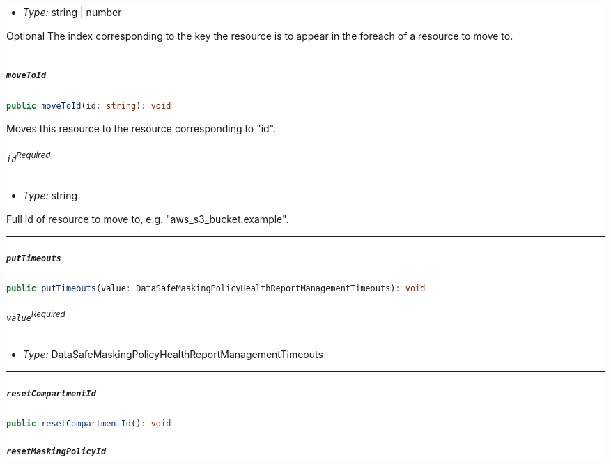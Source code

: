 - *Type:* string | number

Optional The index corresponding to the key the resource is to appear in the foreach of a resource to move to.

---

##### `moveToId` <a name="moveToId" id="rhizo-co-terraform-provider-oci.dataSafeMaskingPolicyHealthReportManagement.DataSafeMaskingPolicyHealthReportManagement.moveToId"></a>

```typescript
public moveToId(id: string): void
```

Moves this resource to the resource corresponding to "id".

###### `id`<sup>Required</sup> <a name="id" id="rhizo-co-terraform-provider-oci.dataSafeMaskingPolicyHealthReportManagement.DataSafeMaskingPolicyHealthReportManagement.moveToId.parameter.id"></a>

- *Type:* string

Full id of resource to move to, e.g. "aws_s3_bucket.example".

---

##### `putTimeouts` <a name="putTimeouts" id="rhizo-co-terraform-provider-oci.dataSafeMaskingPolicyHealthReportManagement.DataSafeMaskingPolicyHealthReportManagement.putTimeouts"></a>

```typescript
public putTimeouts(value: DataSafeMaskingPolicyHealthReportManagementTimeouts): void
```

###### `value`<sup>Required</sup> <a name="value" id="rhizo-co-terraform-provider-oci.dataSafeMaskingPolicyHealthReportManagement.DataSafeMaskingPolicyHealthReportManagement.putTimeouts.parameter.value"></a>

- *Type:* <a href="#rhizo-co-terraform-provider-oci.dataSafeMaskingPolicyHealthReportManagement.DataSafeMaskingPolicyHealthReportManagementTimeouts">DataSafeMaskingPolicyHealthReportManagementTimeouts</a>

---

##### `resetCompartmentId` <a name="resetCompartmentId" id="rhizo-co-terraform-provider-oci.dataSafeMaskingPolicyHealthReportManagement.DataSafeMaskingPolicyHealthReportManagement.resetCompartmentId"></a>

```typescript
public resetCompartmentId(): void
```

##### `resetMaskingPolicyId` <a name="resetMaskingPolicyId" id="rhizo-co-terraform-provider-oci.dataSafeMaskingPolicyHealthReportManagement.DataSafeMaskingPolicyHealthReportManagement.resetMaskingPolicyId"></a>
